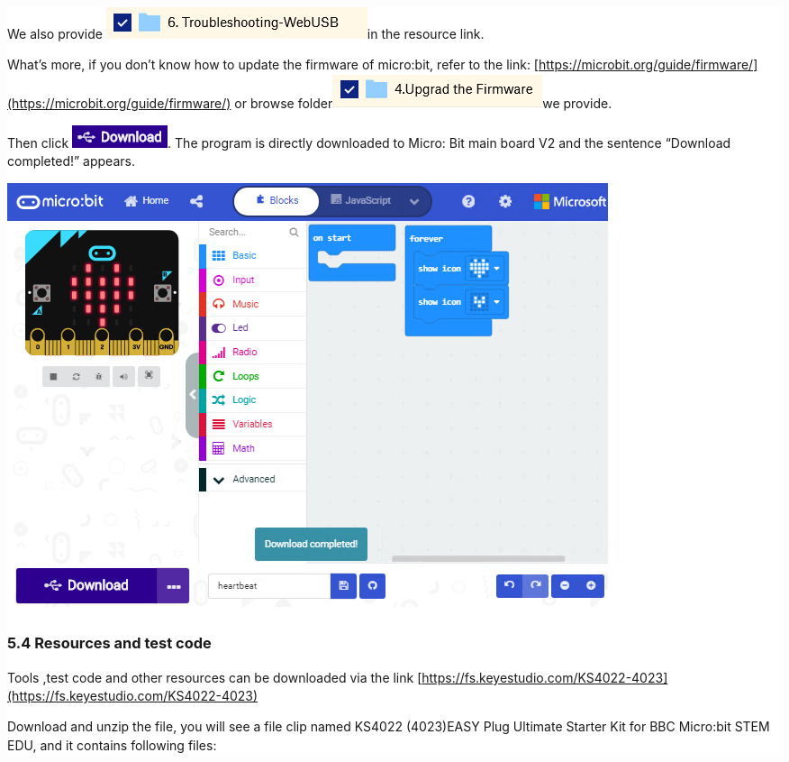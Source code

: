 We also provide ![](media/924a5e5fc92813da4e9ce3ec34f75420.png)in the resource link.

What’s more, if you don’t know how to update the firmware of micro:bit, refer to the link: [https://microbit.org/guide/firmware/](https://microbit.org/guide/firmware/) or browse folder![](media/44b84d2fb4a5d5ec0836a01893a85bbf.png)we provide.

Then click ![image-20230531154444721](media/image-20230531154444721.png). The program is directly downloaded to Micro: Bit main board V2 and the sentence “Download completed!” appears.

![](media/ce919e72cca0b62ceaac7c86bda98499.png)

### 5.4 Resources and test code

Tools ,test code and other resources can be downloaded via the link [https://fs.keyestudio.com/KS4022-4023](https://fs.keyestudio.com/KS4022-4023)

Download and unzip the file, you will see a file clip named KS4022 (4023)EASY Plug Ultimate Starter Kit for BBC Micro:bit STEM EDU, and it contains following files:
